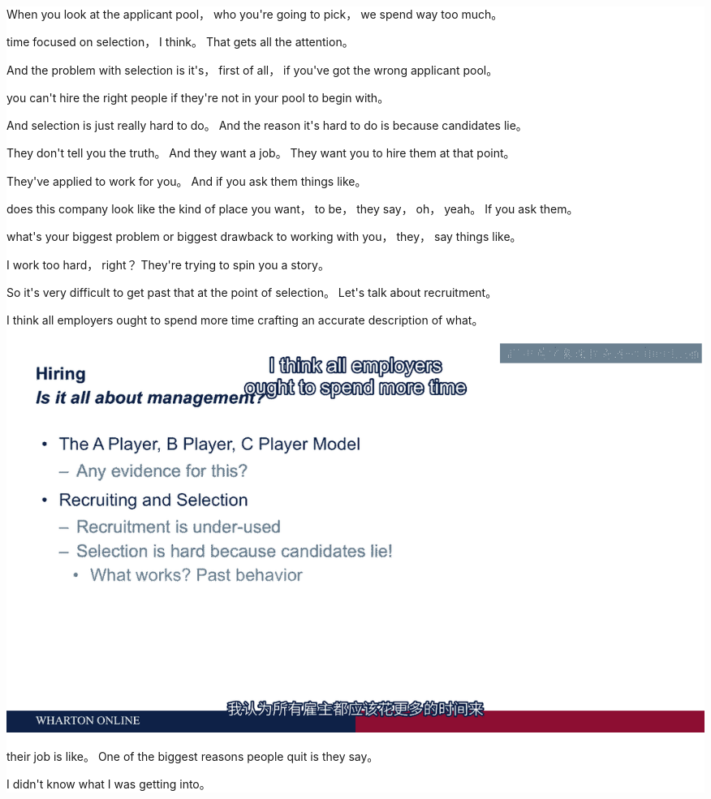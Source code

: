 When you look at the applicant pool， who you're going to pick， we spend way too much。

time focused on selection， I think。 That gets all the attention。

And the problem with selection is it's， first of all， if you've got the wrong applicant pool。

you can't hire the right people if they're not in your pool to begin with。

And selection is just really hard to do。 And the reason it's hard to do is because candidates lie。

They don't tell you the truth。 And they want a job。 They want you to hire them at that point。

They've applied to work for you。 And if you ask them things like。

does this company look like the kind of place you want， to be， they say， oh， yeah。 If you ask them。

what's your biggest problem or biggest drawback to working with you， they， say things like。

I work too hard， right？ They're trying to spin you a story。

So it's very difficult to get past that at the point of selection。 Let's talk about recruitment。

I think all employers ought to spend more time crafting an accurate description of what。

![](img/04986adb171c1cbaaa5f05919db06e1b_3.png)

their job is like。 One of the biggest reasons people quit is they say。

I didn't know what I was getting into。

